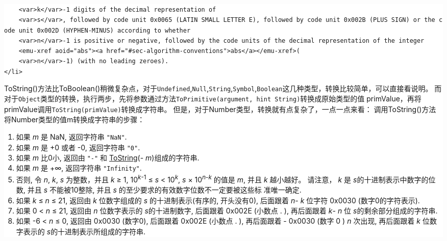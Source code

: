         <var>k</var>-1 digits of the decimal representation of
        <var>s</var>, followed by code unit 0x0065 (LATIN SMALL LETTER E), followed by code unit 0x002B (PLUS SIGN) or the code unit 0x002D (HYPHEN-MINUS) according to whether
        <var>n</var>-1 is positive or negative, followed by the code units of the decimal representation of the integer
        <emu-xref aoid="abs"><a href="#sec-algorithm-conventions">abs</a></emu-xref>(
        <var>n</var>-1) (with no leading zeroes).
    </li>
</ol>


ToString()方法比ToBoolean()稍微复杂点，对于`Undefined`,`Null`,`String`,`Symbol`,`Boolean`这几种类型，转换比较简单，可以直接看说明。
而对于`Object`类型的转换，执行两步，先将参数通过方法`ToPrimitive(argument, hint String)`转换成原始类型的值 primValue，再将primValue调用`ToString(primValue)`转换成字符串。
但是，对于Number类型，转换就有点复杂了，一点一点来看：
调用ToString()方法将Number类型的值m转换成字符串的步骤：


<ol>
    <li>如果
        <var>m</var> 是
        <emu-val>NaN</emu-val>, 返回字符串 <code>"NaN"</code>.</li>
    <li>如果
        <var>m</var> 是
        <emu-val>+0</emu-val> 或者
        <emu-val>-0</emu-val>, 返回字符串 <code>"0"</code>.</li>
    <li>如果
        <var>m</var> 比0小, 返回由 <code>"-"</code> 和
        <emu-xref aoid="ToString"><a href="#sec-tostring">ToString</a></emu-xref>(-
        <var>m</var>)组成的字符串.</li>
    <li>如果
        <var>m</var> 是
        <emu-val>+∞</emu-val>, 返回字符串 <code>"Infinity"</code>.</li>
    <li>否则, 令
        <var>n</var>,
        <var>k</var>,
        <var>s</var> 为整数，并且
        <var>k</var> ≥ 1, 10<sup><var>k</var>-1</sup> ≤
        <var>s</var> &lt; 10<sup><var>k</var></sup>,
        <var>s</var> × 10<sup><var>n</var>-<var>k</var></sup> 的值是
        <var>m</var>, 并且
        <var>k</var> 越小越好。 请注意，
        <var>k</var> 是
        <var>s</var>的十进制表示中数字的位数, 并且
        <var>s</var> 不能被10整除, 并且
        <var>s</var> 的至少要求的有效数字位数不一定要被这些标 准唯一确定.</li>
    <li>如果
        <var>k</var> ≤
        <var>n</var> ≤ 21, 返回由
        <var>k</var> 位数字组成的
        <var>s</var> 的十进制表示(有序的, 开头没有0), 后面跟着
        <var>n</var>-
        <var>k</var> 位字符 0x0030 (数字0的字符表示).</li>
    <li>如果 0 &lt;
        <var>n</var> ≤ 21, 返回由
        <var>n</var> 位数字表示的
        <var>s</var>的十进制数字, 后面跟着 0x002E (小数点 . ), 再后面跟着
        <var>k</var>-
        <var>n</var> 位
        <var>s</var>的剩余部分组成的字符串.</li>
    <li>如果 -6 &lt;
        <var>n</var> ≤ 0, 返回由 0x0030 (数字0), 后面跟着 0x002E (小数点 . ), 再后面跟着 -
        0x0030 (数字 0 ) <var>n</var>   次出现, 再后面跟着
        <var>k</var> 位数字表示的
        <var>s</var>的十进制表示所组成的字符串.</li>